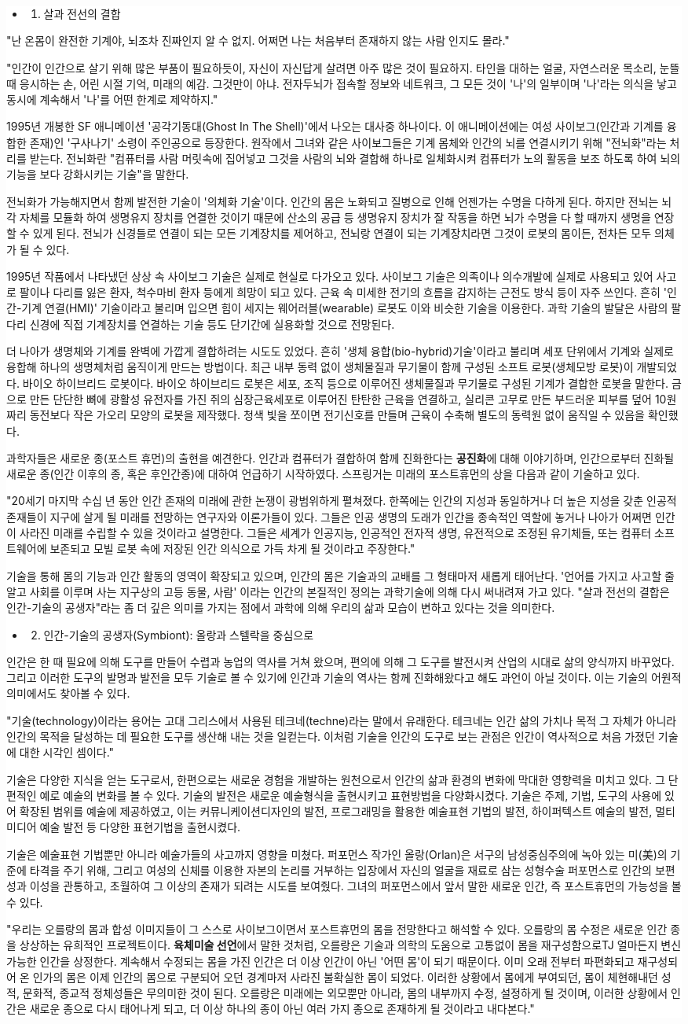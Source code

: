 * 1. 살과 전선의 결합

"난 온몸이 완전한 기계야, 뇌조차 진짜인지 알 수 없지. 어쩌면 나는 처음부터 존재하지 않는 사람 인지도 몰라."
 
"인간이 인간으로 살기 위해 많은 부품이 필요하듯이, 자신이 자신답게 살려면 아주 많은 것이 필요하지. 타인을 대하는 얼굴, 자연스러운 목소리, 눈뜰 때 응시하는 손, 어린 시절 기억, 미래의 예감. 그것만이 아냐. 전자두뇌가 접속할 정보와 네트워크, 그 모든 것이 '나'의 일부이며 '나'라는 의식을 낳고 동시에 계속해서 '나'를 어떤 한계로 제약하지."
 
1995년 개봉한 SF 애니메이션 '공각기동대(Ghost In The Shell)'에서 나오는 대사중 하나이다. 이 애니메이션에는 여성 사이보그(인간과 기계를 융합한 존재)인 '구사나기' 소령이 주인공으로 등장한다. 원작에서 그녀와 같은 사이보그들은 기계 몸체와 인간의 뇌를 연결시키기 위해 "전뇌화"라는 처리를 받는다. 전뇌화란 "컴퓨터를 사람 머릿속에 집어넣고 그것을 사람의 뇌와 결합해 하나로 일체화시켜 컴퓨터가 노의 활동을 보조 하도록 하여 뇌의 기능을 보다 강화시키는 기술"을 말한다.
 
전뇌화가 가능해지면서 함께 발전한 기술이 '의체화 기술'이다. 인간의 몸은 노화되고 질병으로 인해 언젠가는 수명을 다하게 된다. 하지만 전뇌는 뇌각 자체를 모듈화 하여 생명유지 장치를 연결한 것이기 때문에 산소의 공급 등 생명유지 장치가 잘 작동을 하면 뇌가 수명을 다 할 때까지 생명을 연장할 수 있게 된다. 전뇌가 신경들로 연결이 되는 모든 기계장치를 제어하고, 전뇌랑 연결이 되는 기계장치라면 그것이 로봇의 몸이든, 전차든 모두 의체가 될 수 있다.
 
1995년 작품에서 나타냈던 상상 속 사이보그 기술은 실제로 현실로 다가오고 있다. 사이보그 기술은 의족이나 의수개발에 실제로 사용되고 있어 사고로 팔이나 다리를 잃은 환자, 척수마비 환자 등에게 희망이 되고 있다. 근육 속 미세한 전기의 흐름을 감지하는 근전도 방식 등이 자주 쓰인다. 흔히 '인간-기계 연결(HMI)' 기술이라고 불리며 입으면 힘이 세지는 웨어러블(wearable) 로봇도 이와 비슷한 기술을 이용한다. 과학 기술의 발달은 사람의 팔다리 신경에 직접 기계장치를 연결하는 기술 등도 단기간에 실용화할 것으로 전망된다.
 
더 나아가 생명체와 기계를 완벽에 가깝게 결합하려는 시도도 있었다. 흔히 '생체 융합(bio-hybrid)기술'이라고 불리며 세포 단위에서 기계와 실제로 융합해 하나의 생명체처럼 움직이게 만드는 방법이다. 최근 내부 동력 없이 생체물질과 무기물이 함께 구성된 소프트 로봇(생체모방 로봇)이 개발되었다. 바이오 하이브리드 로봇이다. 바이오 하이브리드 로봇은 세포, 조직 등으로 이루어진 생체물질과 무기물로 구성된 기계가 결합한 로봇을 말한다. 금으로 만든 단단한 뼈에 광활성 유전자를 가진 쥐의 심장근육세포로 이루어진 탄탄한 근육을 연결하고, 실리콘 고무로 만든 부드러운 피부를 덮어 10원짜리 동전보다 작은 가오리 모양의 로봇을 제작했다. 청색 빛을 쪼이면 전기신호를 만들며 근육이 수축해 별도의 동력원 없이 움직일 수 있음을 확인했다.
 
 
과학자들은 새로운 종(포스트 휴먼)의 출현을 예견한다. 인간과 컴퓨터가 결합하여 함께 진화한다는 **공진화**에 대해 이야기하며, 인간으로부터 진화될 새로운 종(인간 이후의 종, 혹은 후인간종)에 대하여 언급하기 시작하였다. 스프링거는 미래의 포스트휴먼의 상을 다음과 같이 기술하고 있다.
 
"20세기 마지막 수십 년 동안 인간 존재의 미래에 관한 논쟁이 광범위하게 펼쳐졌다. 한쪽에는 인간의 지성과 동일하거나 더 높은 지성을 갖춘 인공적 존재들이 지구에 살게 될 미래를 전망하는 연구자와 이론가들이 있다. 그들은 인공 생명의 도래가 인간을 종속적인 역할에 놓거나 나아가 어쩌면 인간이 사라진 미래를 수립할 수 있을 것이라고 설명한다. 그들은 세계가 인공지능, 인공적인 전자적 생명, 유전적으로 조정된 유기체들, 또는 컴퓨터 소프트웨어에 보존되고 모빌 로봇 속에 저장된 인간 의식으로 가득 차게 될 것이라고 주장한다."
 
기술을 통해 몸의 기능과 인간 활동의 영역이 확장되고 있으며, 인간의 몸은 기술과의 교배를 그 형태마저 새롭게 태어난다. '언어를 가지고 사고할 줄 알고 사회를 이루며 사는 지구상의 고등 동물, 사람' 이라는 인간의 본질적인 정의는 과학기술에 의해 다시 써내려져 가고 있다. "살과 전선의 결합은 인간-기술의 공생자"라는 좀 더 깊은 의미를 가지는 점에서 과학에 의해 우리의 삶과 모습이 변하고 있다는 것을 의미한다.


* 2. 인간-기술의 공생자(Symbiont): 올랑과 스텔락을 중심으로

인간은 한 때 필요에 의해 도구를 만들어 수렵과 농업의 역사를 거쳐 왔으며, 편의에 의해 그 도구를 발전시켜 산업의 시대로 삶의 양식까지 바꾸었다. 그리고 이러한 도구의 발명과 발전을 모두 기술로 볼 수 있기에 인간과 기술의 역사는 함께 진화해왔다고 해도 과언이 아닐 것이다. 이는 기술의 어원적 의미에서도 찾아볼 수 있다.
 
"기술(technology)이라는 용어는 고대 그리스에서 사용된 테크네(techne)라는 말에서 유래한다. 테크네는 인간 삶의 가치나 목적 그 자체가 아니라 인간의 목적을 달성하는 데 필요한 도구를 생산해 내는 것을 일컫는다. 이처럼 기술을 인간의 도구로 보는 관점은 인간이 역사적으로 처음 가졌던 기술에 대한 시각인 셈이다."
 
기술은 다양한 지식을 얻는 도구로서, 한편으로는 새로운 경험을 개발하는 원천으로서 인간의 삶과 환경의 변화에 막대한 영향력을 미치고 있다. 그 단편적인 예로 예술의 변화를 볼 수 있다. 기술의 발전은 새로운 예술형식을 출현시키고 표현방법을 다양화시켰다. 기술은 주제, 기법, 도구의 사용에 있어 확장된 범위를 예술에 제공하였고, 이는 커뮤니케이션디자인의 발전, 프로그래밍을 활용한 예술표현 기법의 발전, 하이퍼텍스트 예술의 발전, 멀티미디어 예술 발전 등 다양한 표현기법을 출현시켰다.
 
기술은 예술표현 기법뿐만 아니라 예술가들의 사고까지 영향을 미쳤다. 퍼포먼스 작가인 올랑(Orlan)은 서구의 남성중심주의에 녹아 있는 미(美)의 기준에 타격을 주기 위해, 그리고 여성의 신체를 이용한 자본의 논리를 거부하는 입장에서 자신의 얼굴을 재료로 삼는 성형수술 퍼포먼스로 인간의 보편성과 이성을 관통하고, 초월하여 그 이상의 존재가 되려는 시도를 보여줬다. 그녀의 퍼포먼스에서 앞서 말한 새로운 인간, 즉 포스트휴먼의 가능성을 볼 수 있다.
 
"우리는 오를랑의 몸과 합성 이미지들이 그 스스로 사이보그이면서 포스트휴먼의 몸을 전망한다고 해석할 수 있다. 오를랑의 몸 수정은 새로운 인간 종을 상상하는 유희적인 프로젝트이다. **육체미술 선언**에서 말한 것처럼, 오를랑은 기술과 의학의 도움으로 고통없이 몸을 재구성함으로TJ 얼마든지 변신 가능한 인간을 상정한다. 계속해서 수정되는 몸을 가진 인간은 더 이상 인간이 아닌 '어떤 몸'이 되기 때문이다. 이미 오래 전부터 파편화되고 재구성되어 온 인가의 몸은 이제 인간의 몸으로 구분되어 오던 경계마저 사라진 불확실한 몸이 되었다. 이러한 상황에서 몸에게 부여되던, 몸이 체현해내던 성적, 문화적, 종교적 정체성들은 무의미한 것이 된다. 오를랑은 미래에는 외모뿐만 아니라, 몸의 내부까지 수정, 설정하게 될 것이며, 이러한 상황에서 인간은 새로운 종으로 다시 태어나게 되고, 더 이상 하나의 종이 아닌 여러 가지 종으로 존재하게 될 것이라고 내다본다."
 
